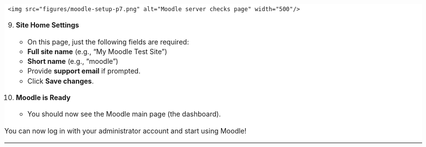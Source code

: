      <img src="figures/moodle-setup-p7.png" alt="Moodle server checks page" width="500"/>
  </p>
  
9. **Site Home Settings**
    - On this page, just the following fields are required:
     - **Full site name** (e.g., “My Moodle Test Site”)
     - **Short name** (e.g., “moodle”)
   - Provide **support email** if prompted.
   - Click **Save changes**.

10. **Moodle is Ready**
    - You should now see the Moodle main page (the dashboard).

You can now log in with your administrator account and start using Moodle!

---